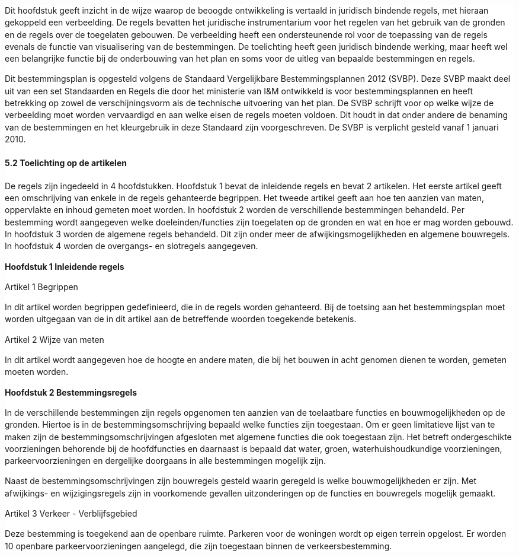 Dit hoofdstuk geeft inzicht in de wijze waarop de beoogde ontwikkeling is vertaald in juridisch bindende regels, met hieraan gekoppeld een verbeelding. De regels bevatten het juridische instrumentarium voor het regelen van het gebruik van de gronden en de regels over de toegelaten gebouwen. De verbeelding heeft een ondersteunende rol voor de toepassing van de regels evenals de functie van visualisering van de bestemmingen. De toelichting heeft geen juridisch bindende werking, maar heeft wel een belangrijke functie bij de onderbouwing van het plan en soms voor de uitleg van bepaalde bestemmingen en regels.

Dit bestemmingsplan is opgesteld volgens de Standaard Vergelijkbare Bestemmingsplannen 2012 (SVBP). Deze SVBP maakt deel uit van een set Standaarden en Regels die door het ministerie van I\&M ontwikkeld is voor bestemmingsplannen en heeft betrekking op zowel de verschijningsvorm als de technische uitvoering van het plan. De SVBP schrijft voor op welke wijze de verbeelding moet worden vervaardigd en aan welke eisen de regels moeten voldoen. Dit houdt in dat onder andere de benaming van de bestemmingen en het kleurgebruik in deze Standaard zijn voorgeschreven. De SVBP is verplicht gesteld vanaf 1 januari 2010\.

#### 5\.2 Toelichting op de artikelen

De regels zijn ingedeeld in 4 hoofdstukken. Hoofdstuk 1 bevat de inleidende regels en bevat 2 artikelen. Het eerste artikel geeft een omschrijving van enkele in de regels gehanteerde begrippen. Het tweede artikel geeft aan hoe ten aanzien van maten, oppervlakte en inhoud gemeten moet worden. In hoofdstuk 2 worden de verschillende bestemmingen behandeld. Per bestemming wordt aangegeven welke doeleinden/functies zijn toegelaten op de gronden en wat en hoe er mag worden gebouwd. In hoofdstuk 3 worden de algemene regels behandeld. Dit zijn onder meer de afwijkingsmogelijkheden en algemene bouwregels. In hoofdstuk 4 worden de overgangs\- en slotregels aangegeven.

**Hoofdstuk 1 Inleidende regels**

Artikel 1 Begrippen

In dit artikel worden begrippen gedefinieerd, die in de regels worden gehanteerd. Bij de toetsing aan het bestemmingsplan moet worden uitgegaan van de in dit artikel aan de betreffende woorden toegekende betekenis.

Artikel 2 Wijze van meten

In dit artikel wordt aangegeven hoe de hoogte en andere maten, die bij het bouwen in acht genomen dienen te worden, gemeten moeten worden.

**Hoofdstuk 2 Bestemmingsregels**

In de verschillende bestemmingen zijn regels opgenomen ten aanzien van de toelaatbare functies en bouwmogelijkheden op de gronden. Hiertoe is in de bestemmingsomschrijving bepaald welke functies zijn toegestaan. Om er geen limitatieve lijst van te maken zijn de bestemmingsomschrijvingen afgesloten met algemene functies die ook toegestaan zijn. Het betreft ondergeschikte voorzieningen behorende bij de hoofdfuncties en daarnaast is bepaald dat water, groen, waterhuishoudkundige voorzieningen, parkeervoorzieningen en dergelijke doorgaans in alle bestemmingen mogelijk zijn.

Naast de bestemmingsomschrijvingen zijn bouwregels gesteld waarin geregeld is welke bouwmogelijkheden er zijn. Met afwijkings\- en wijzigingsregels zijn in voorkomende gevallen uitzonderingen op de functies en bouwregels mogelijk gemaakt.

Artikel 3 Verkeer \- Verblijfsgebied

Deze bestemming is toegekend aan de openbare ruimte. Parkeren voor de woningen wordt op eigen terrein opgelost. Er worden 10 openbare parkeervoorzieningen aangelegd, die zijn toegestaan binnen de verkeersbestemming.
